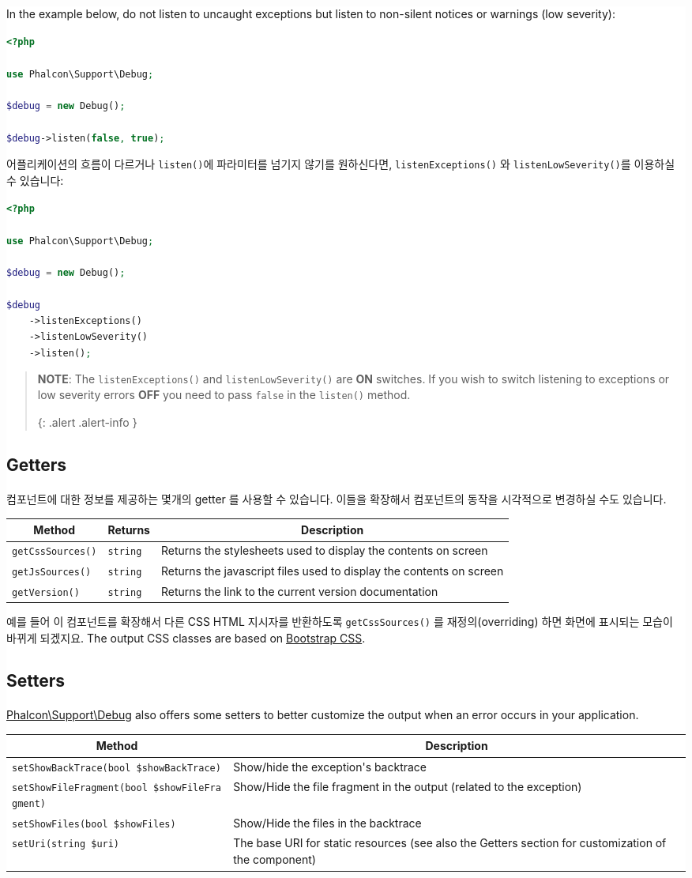 In the example below, do not listen to uncaught exceptions but listen to non-silent notices or warnings (low severity):

```php
<?php

use Phalcon\Support\Debug;

$debug = new Debug();

$debug->listen(false, true);
```

어플리케이션의 흐름이 다르거나 `listen()`에 파라미터를 넘기지 않기를 원하신다면, `listenExceptions()` 와 `listenLowSeverity()`를 이용하실 수 있습니다:

```php
<?php

use Phalcon\Support\Debug;

$debug = new Debug();

$debug
    ->listenExceptions()
    ->listenLowSeverity()
    ->listen();
```

> **NOTE**: The `listenExceptions()` and `listenLowSeverity()` are **ON** switches. If you wish to switch listening to exceptions or low severity errors **OFF** you need to pass `false` in the `listen()` method. 
> 
> {: .alert .alert-info }

## Getters
컴포넌트에 대한 정보를 제공하는 몇개의 getter 를 사용할 수 있습니다. 이들을 확장해서 컴포넌트의 동작을 시각적으로 변경하실 수도 있습니다.

| Method            | Returns  | Description                                                         |
| ----------------- | -------- | ------------------------------------------------------------------- |
| `getCssSources()` | `string` | Returns the stylesheets used to display the contents on screen      |
| `getJsSources()`  | `string` | Returns the javascript files used to display the contents on screen |
| `getVersion()`    | `string` | Returns the link to the current version documentation               |

예를 들어 이 컴포넌트를 확장해서 다른 CSS HTML 지시자를 반환하도록 `getCssSources()` 를 재정의(overriding) 하면 화면에 표시되는 모습이 바뀌게 되겠지요. The output CSS classes are based on [Bootstrap CSS][bootstrap].

## Setters
[Phalcon\Support\Debug][debug] also offers some setters to better customize the output when an error occurs in your application.

| Method                                        | Description                                                                                         |
| --------------------------------------------- | --------------------------------------------------------------------------------------------------- |
| `setShowBackTrace(bool $showBackTrace)`       | Show/hide the exception's backtrace                                                                 |
| `setShowFileFragment(bool $showFileFragment)` | Show/Hide the file fragment in the output (related to the exception)                                |
| `setShowFiles(bool $showFiles)`               | Show/Hide the files in the backtrace                                                                |
| `setUri(string $uri)`                         | The base URI for static resources (see also the Getters section for customization of the component) |


[bootstrap]: https://getbootstrap.com/
[debug]: api/phalcon_debug#debug
[exception]: https://www.php.net/manual/en/language.exceptions.php
[exception_gettrace]: https://www.php.net/manual/en/exception.gettrace.php
[phalcon-exception]: api/phalcon_support##support-debug-exception
[phpstorm-xdebug]: https://www.jetbrains.com/help/phpstorm/configuring-xdebug.html
[reflection_api]: https://php.net/manual/en/book.reflection.php
[set_exception_handler]: https://www.php.net/manual/en/function.set-exception-handler.php
[xdebug]: https://xdebug.org
[xdebug_print_function_stack]: https://xdebug.org/docs/stack_trace
[xdebug_docs]: https://xdebug.org/docs